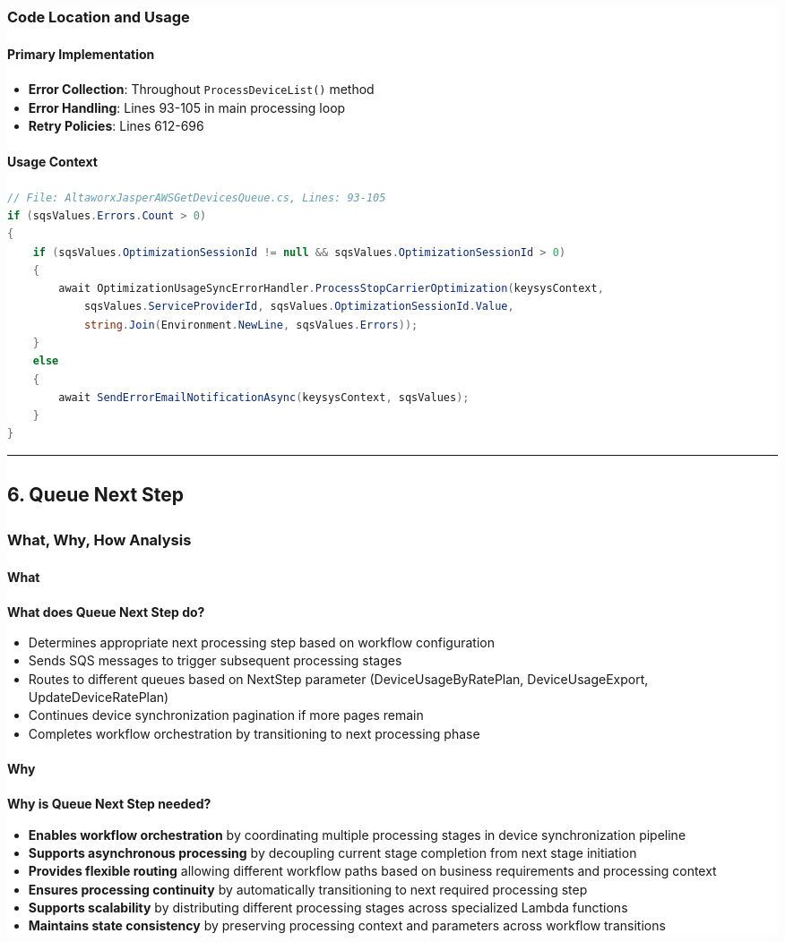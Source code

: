 ### Code Location and Usage

#### Primary Implementation
- **Error Collection**: Throughout `ProcessDeviceList()` method
- **Error Handling**: Lines 93-105 in main processing loop
- **Retry Policies**: Lines 612-696

#### Usage Context
```csharp
// File: AltaworxJasperAWSGetDevicesQueue.cs, Lines: 93-105
if (sqsValues.Errors.Count > 0)
{
    if (sqsValues.OptimizationSessionId != null && sqsValues.OptimizationSessionId > 0)
    {
        await OptimizationUsageSyncErrorHandler.ProcessStopCarrierOptimization(keysysContext, 
            sqsValues.ServiceProviderId, sqsValues.OptimizationSessionId.Value, 
            string.Join(Environment.NewLine, sqsValues.Errors));
    }
    else
    {
        await SendErrorEmailNotificationAsync(keysysContext, sqsValues);
    }
}
```

---

## 6. Queue Next Step

### What, Why, How Analysis

#### What
**What does Queue Next Step do?**
- Determines appropriate next processing step based on workflow configuration
- Sends SQS messages to trigger subsequent processing stages
- Routes to different queues based on NextStep parameter (DeviceUsageByRatePlan, DeviceUsageExport, UpdateDeviceRatePlan)
- Continues device synchronization pagination if more pages remain
- Completes workflow orchestration by transitioning to next processing phase

#### Why
**Why is Queue Next Step needed?**
- **Enables workflow orchestration** by coordinating multiple processing stages in device synchronization pipeline
- **Supports asynchronous processing** by decoupling current stage completion from next stage initiation
- **Provides flexible routing** allowing different workflow paths based on business requirements and processing context
- **Ensures processing continuity** by automatically transitioning to next required processing step
- **Supports scalability** by distributing different processing stages across specialized Lambda functions
- **Maintains state consistency** by preserving processing context and parameters across workflow transitions
